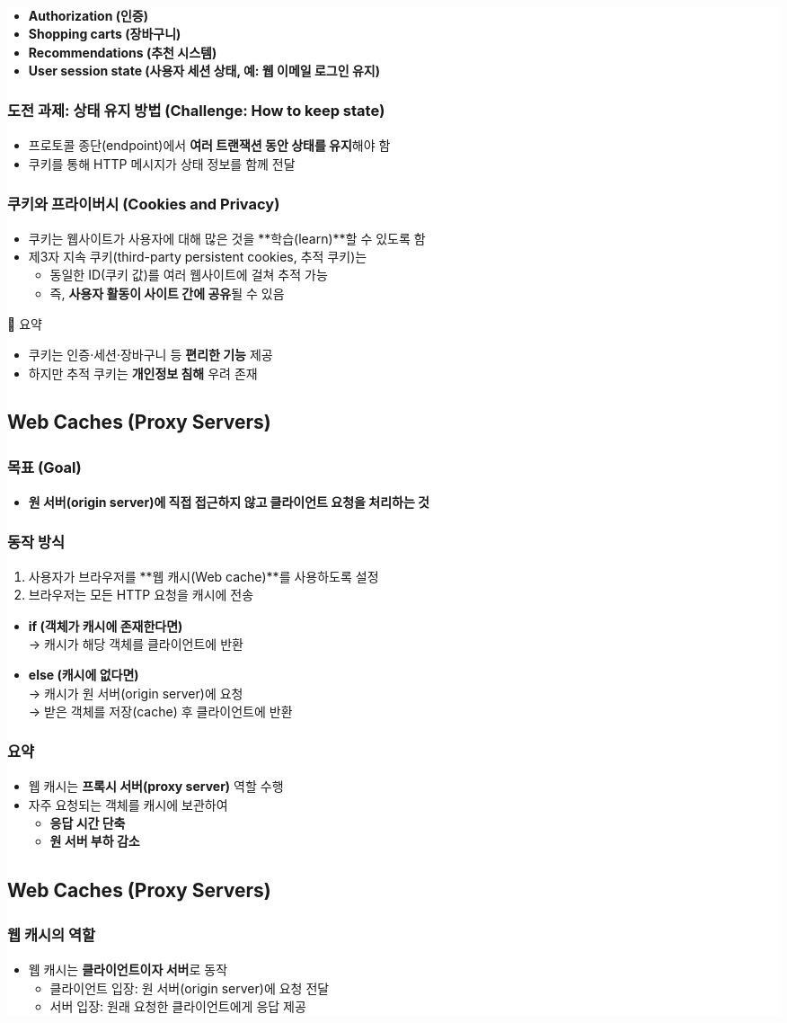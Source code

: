 - **Authorization (인증)**
- **Shopping carts (장바구니)**
- **Recommendations (추천 시스템)**
- **User session state (사용자 세션 상태, 예: 웹 이메일 로그인 유지)**

### 도전 과제: 상태 유지 방법 (Challenge: How to keep state)

- 프로토콜 종단(endpoint)에서 **여러 트랜잭션 동안 상태를 유지**해야 함    
- 쿠키를 통해 HTTP 메시지가 상태 정보를 함께 전달

### 쿠키와 프라이버시 (Cookies and Privacy)

- 쿠키는 웹사이트가 사용자에 대해 많은 것을 **학습(learn)**할 수 있도록 함    
- 제3자 지속 쿠키(third-party persistent cookies, 추적 쿠키)는
    - 동일한 ID(쿠키 값)를 여러 웹사이트에 걸쳐 추적 가능
    - 즉, **사용자 활동이 사이트 간에 공유**될 수 있음

📌 요약

- 쿠키는 인증·세션·장바구니 등 **편리한 기능** 제공   
- 하지만 추적 쿠키는 **개인정보 침해** 우려 존재


## Web Caches (Proxy Servers)

### 목표 (Goal)

- **원 서버(origin server)에 직접 접근하지 않고 클라이언트 요청을 처리하는 것**    

### 동작 방식

1. 사용자가 브라우저를 **웹 캐시(Web cache)**를 사용하도록 설정    
2. 브라우저는 모든 HTTP 요청을 캐시에 전송

- **if (객체가 캐시에 존재한다면)**  
    → 캐시가 해당 객체를 클라이언트에 반환

- **else (캐시에 없다면)**  
    → 캐시가 원 서버(origin server)에 요청  
    → 받은 객체를 저장(cache) 후 클라이언트에 반환    

### 요약

- 웹 캐시는 **프록시 서버(proxy server)** 역할 수행   
- 자주 요청되는 객체를 캐시에 보관하여
    - **응답 시간 단축**
    - **원 서버 부하 감소**


## Web Caches (Proxy Servers)

### 웹 캐시의 역할

- 웹 캐시는 **클라이언트이자 서버**로 동작
    - 클라이언트 입장: 원 서버(origin server)에 요청 전달
    - 서버 입장: 원래 요청한 클라이언트에게 응답 제공
